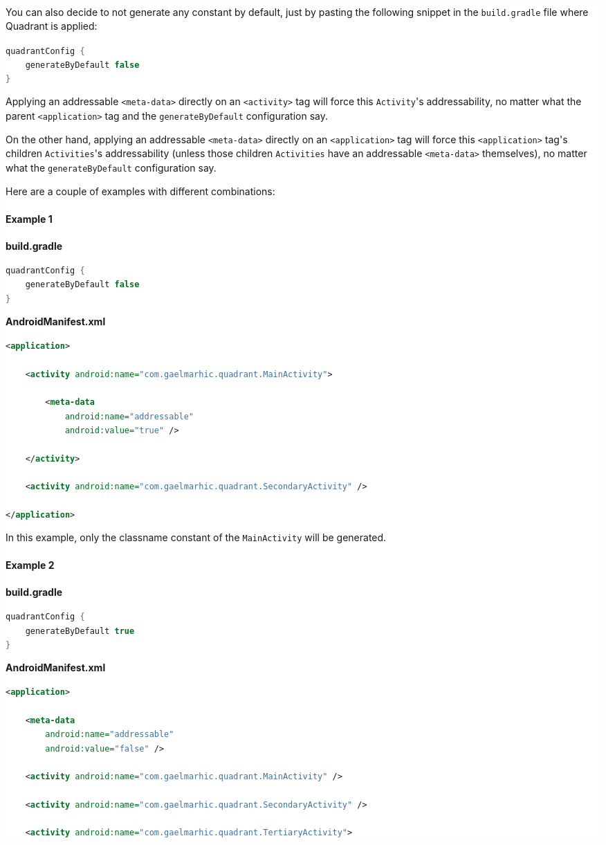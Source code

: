 You can also decide to not generate any constant by default, just by pasting the following snippet in the `build.gradle` file where Quadrant is applied:

```groovy
quadrantConfig {
    generateByDefault false
}
```

Applying an addressable `<meta-data>` directly on an `<activity>` tag will force this `Activity`'s addressability, no matter what the parent `<application>` tag and the `generateByDefault` configuration say.

On the other hand, applying an addressable `<meta-data>` directly on an `<application>` tag will force this `<application>` tag's children `Activities`'s addressability (unless those children `Activities` have an addressable `<meta-data>` themselves), no matter what the `generateByDefault` configuration say. 

Here are a couple of examples with different combinations:

#### Example 1
**build.gradle**
```groovy
quadrantConfig {
    generateByDefault false
}
```

**AndroidManifest.xml**
````xml
<application>

    <activity android:name="com.gaelmarhic.quadrant.MainActivity">

        <meta-data
            android:name="addressable"
            android:value="true" />

    </activity>

    <activity android:name="com.gaelmarhic.quadrant.SecondaryActivity" />

</application>
````

In this example, only the classname constant of the `MainActivity` will be generated.

#### Example 2
**build.gradle**
```groovy
quadrantConfig {
    generateByDefault true
}
```

**AndroidManifest.xml**
````xml
<application>

    <meta-data
        android:name="addressable"
        android:value="false" />

    <activity android:name="com.gaelmarhic.quadrant.MainActivity" />

    <activity android:name="com.gaelmarhic.quadrant.SecondaryActivity" />

    <activity android:name="com.gaelmarhic.quadrant.TertiaryActivity">

````